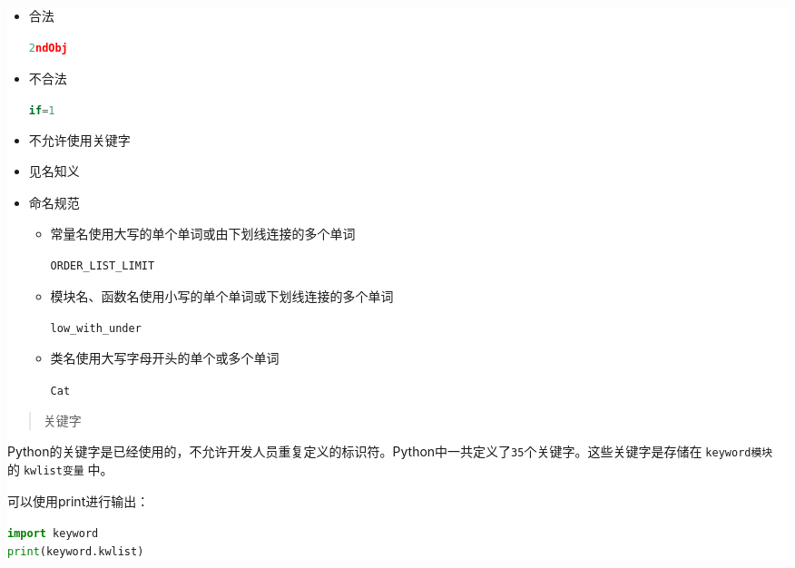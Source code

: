   * 合法

    ```python
    2ndObj
    ```

  * 不合法

    ```python
    if=1
    ```

* 不允许使用关键字

* 见名知义

* 命名规范

  * 常量名使用大写的单个单词或由下划线连接的多个单词

    ```python
    ORDER_LIST_LIMIT
    ```

  * 模块名、函数名使用小写的单个单词或下划线连接的多个单词

    ```python
    low_with_under
    ```

  * 类名使用大写字母开头的单个或多个单词

    ```python
    Cat
    ```

    



> 关键字
>

Python的关键字是已经使用的，不允许开发人员重复定义的标识符。Python中一共定义了`35`个关键字。这些关键字是存储在 `keyword模块` 的 `kwlist变量` 中。

可以使用print进行输出：

```python
import keyword
print(keyword.kwlist)
```
